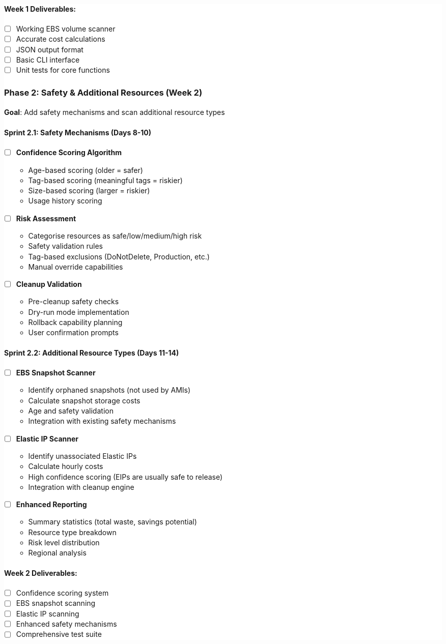 #### Week 1 Deliverables:
- [ ] Working EBS volume scanner
- [ ] Accurate cost calculations
- [ ] JSON output format
- [ ] Basic CLI interface
- [ ] Unit tests for core functions

### Phase 2: Safety & Additional Resources (Week 2)
**Goal**: Add safety mechanisms and scan additional resource types

#### Sprint 2.1: Safety Mechanisms (Days 8-10)
- [ ] **Confidence Scoring Algorithm**
  - Age-based scoring (older = safer)
  - Tag-based scoring (meaningful tags = riskier)
  - Size-based scoring (larger = riskier)
  - Usage history scoring

- [ ] **Risk Assessment**
  - Categorise resources as safe/low/medium/high risk
  - Safety validation rules
  - Tag-based exclusions (DoNotDelete, Production, etc.)
  - Manual override capabilities

- [ ] **Cleanup Validation**
  - Pre-cleanup safety checks
  - Dry-run mode implementation
  - Rollback capability planning
  - User confirmation prompts

#### Sprint 2.2: Additional Resource Types (Days 11-14)
- [ ] **EBS Snapshot Scanner**
  - Identify orphaned snapshots (not used by AMIs)
  - Calculate snapshot storage costs
  - Age and safety validation
  - Integration with existing safety mechanisms

- [ ] **Elastic IP Scanner**
  - Identify unassociated Elastic IPs
  - Calculate hourly costs
  - High confidence scoring (EIPs are usually safe to release)
  - Integration with cleanup engine

- [ ] **Enhanced Reporting**
  - Summary statistics (total waste, savings potential)
  - Resource type breakdown
  - Risk level distribution
  - Regional analysis

#### Week 2 Deliverables:
- [ ] Confidence scoring system
- [ ] EBS snapshot scanning
- [ ] Elastic IP scanning
- [ ] Enhanced safety mechanisms
- [ ] Comprehensive test suite

